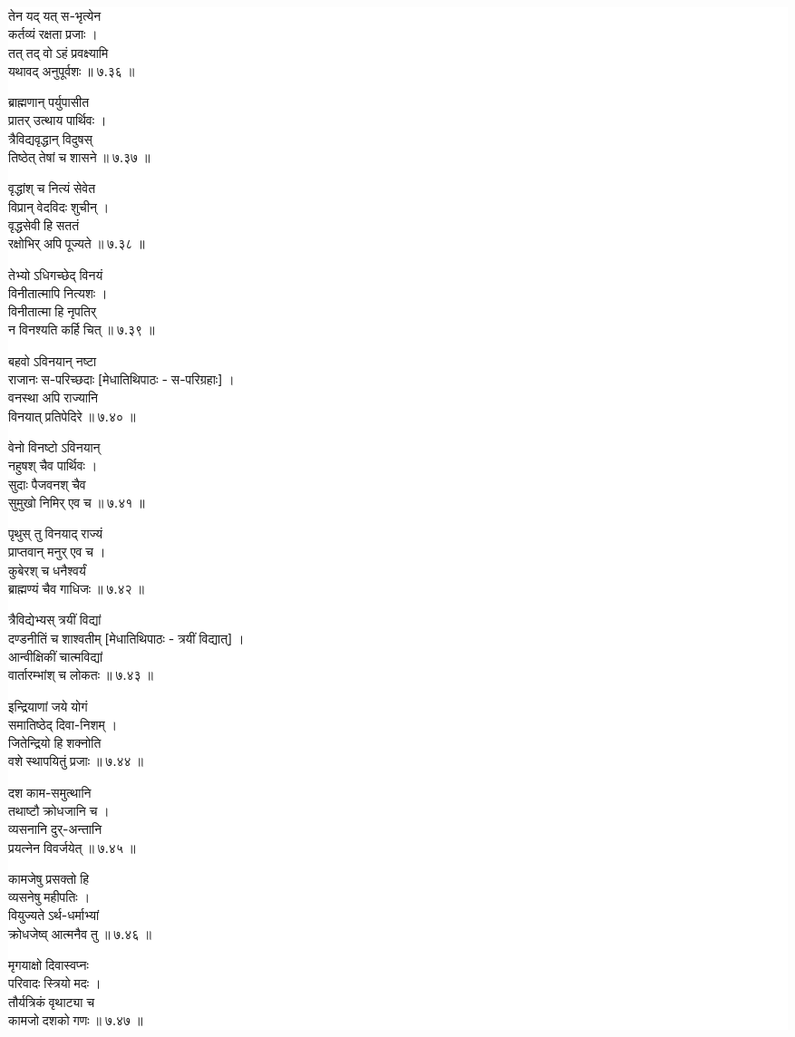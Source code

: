 तेन यद् यत् स-भृत्येन  
कर्तव्यं रक्षता प्रजाः ।  
तत् तद् वो ऽहं प्रवक्ष्यामि  
यथावद् अनुपूर्वशः  ॥ ७.३६ ॥  
  
ब्राह्मणान् पर्युपासीत  
प्रातर् उत्थाय पार्थिवः ।  
त्रैविद्यवृद्धान् विदुषस्  
तिष्ठेत् तेषां च शासने  ॥ ७.३७ ॥  
  
वृद्धांश् च नित्यं सेवेत  
विप्रान् वेदविदः शुचीन् ।  
वृद्धसेवी हि सततं  
रक्षोभिर् अपि पूज्यते  ॥ ७.३८ ॥  
  
तेभ्यो ऽधिगच्छेद् विनयं  
विनीतात्मापि नित्यशः ।  
विनीतात्मा हि नृपतिर्  
न विनश्यति कर्हि चित्  ॥ ७.३९ ॥  
  
बहवो ऽविनयान् नष्टा  
राजानः स-परिच्छदाः [मेधातिथिपाठः - स-परिग्रहाः] ।  
वनस्था अपि राज्यानि  
विनयात् प्रतिपेदिरे  ॥ ७.४० ॥  
  
वेनो विनष्टो ऽविनयान्  
नहुषश् चैव पार्थिवः ।  
सुदाः पैजवनश् चैव  
सुमुखो निमिर् एव च  ॥ ७.४१ ॥  
  
पृथुस् तु विनयाद् राज्यं  
प्राप्तवान् मनुर् एव च ।  
कुबेरश् च धनैश्वर्यं  
ब्राह्मण्यं चैव गाधिजः  ॥ ७.४२ ॥  
  
त्रैविद्येभ्यस् त्रयीं विद्यां  
दण्डनीतिं च शाश्वतीम् [मेधातिथिपाठः - त्रयीं विद्यात्] ।  
आन्वीक्षिकीं चात्मविद्यां  
वार्तारम्भांश् च लोकतः  ॥ ७.४३ ॥  
  
इन्द्रियाणां जये योगं  
समातिष्ठेद् दिवा-निशम् ।  
जितेन्द्रियो हि शक्नोति  
वशे स्थापयितुं प्रजाः  ॥ ७.४४ ॥  
  
दश काम-समुत्थानि  
तथाष्टौ क्रोधजानि च ।  
व्यसनानि दुर्-अन्तानि  
प्रयत्नेन विवर्जयेत्  ॥ ७.४५ ॥  
  
कामजेषु प्रसक्तो हि  
व्यसनेषु महीपतिः ।  
वियुज्यते ऽर्थ-धर्माभ्यां  
क्रोधजेष्व् आत्मनैव तु  ॥ ७.४६ ॥  
  
मृगयाक्षो दिवास्वप्नः  
परिवादः स्त्रियो मदः ।  
तौर्यत्रिकं वृथाट्या च  
कामजो दशको गणः  ॥ ७.४७ ॥  
  